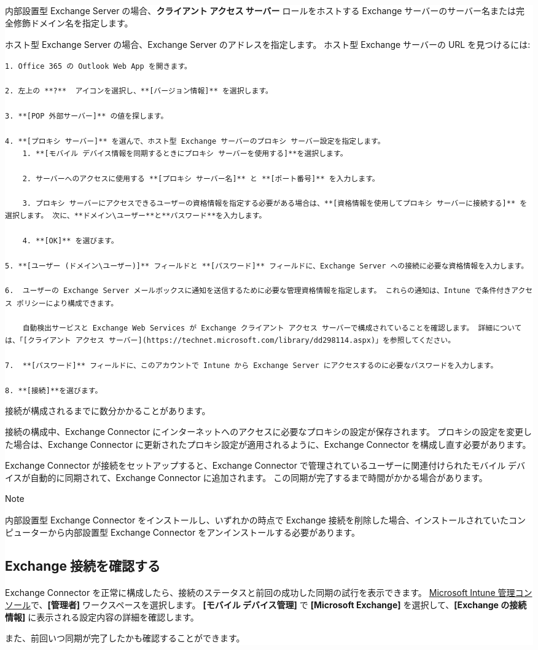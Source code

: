   内部設置型 Exchange Server の場合、**クライアント アクセス サーバー** ロールをホストする Exchange サーバーのサーバー名または完全修飾ドメイン名を指定します。

  ホスト型 Exchange Server の場合、Exchange Server のアドレスを指定します。 ホスト型 Exchange サーバーの URL を見つけるには:

    1. Office 365 の Outlook Web App を開きます。

    2. 左上の **?**  アイコンを選択し、**[バージョン情報]** を選択します。

    3. **[POP 外部サーバー]** の値を探します。

    4. **[プロキシ サーバー]** を選んで、ホスト型 Exchange サーバーのプロキシ サーバー設定を指定します。
        1. **[モバイル デバイス情報を同期するときにプロキシ サーバーを使用する]**を選択します。

        2. サーバーへのアクセスに使用する **[プロキシ サーバー名]** と **[ポート番号]** を入力します。

        3. プロキシ サーバーにアクセスできるユーザーの資格情報を指定する必要がある場合は、**[資格情報を使用してプロキシ サーバーに接続する]** を選択します。 次に、**ドメイン\ユーザー**と**パスワード**を入力します。

        4. **[OK]** を選びます。

    5. **[ユーザー (ドメイン\ユーザー)]** フィールドと **[パスワード]** フィールドに、Exchange Server への接続に必要な資格情報を入力します。

    6.  ユーザーの Exchange Server メールボックスに通知を送信するために必要な管理資格情報を指定します。 これらの通知は、Intune で条件付きアクセス ポリシーにより構成できます。

        自動検出サービスと Exchange Web Services が Exchange クライアント アクセス サーバーで構成されていることを確認します。 詳細については、「[クライアント アクセス サーバー](https://technet.microsoft.com/library/dd298114.aspx)」を参照してください。

    7.  **[パスワード]** フィールドに、このアカウントで Intune から Exchange Server にアクセスするのに必要なパスワードを入力します。

    8. **[接続]**を選びます。

接続が構成されるまでに数分かかることがあります。

接続の構成中、Exchange Connector にインターネットへのアクセスに必要なプロキシの設定が保存されます。 プロキシの設定を変更した場合は、Exchange Connector に更新されたプロキシ設定が適用されるように、Exchange Connector を構成し直す必要があります。

Exchange Connector が接続をセットアップすると、Exchange Connector で管理されているユーザーに関連付けられたモバイル デバイスが自動的に同期されて、Exchange Connector に追加されます。 この同期が完了するまで時間がかかる場合があります。

> [!NOTE]
> 内部設置型 Exchange Connector をインストールし、いずれかの時点で Exchange 接続を削除した場合、インストールされていたコンピューターから内部設置型 Exchange Connector をアンインストールする必要があります。

## <a name="validate-the-exchange-connection"></a>Exchange 接続を確認する

Exchange Connector を正常に構成したら、接続のステータスと前回の成功した同期の試行を表示できます。 [Microsoft Intune 管理コンソール](http://manage.microsoft.com)で、**[管理者]** ワークスペースを選択します。 **[モバイル デバイス管理]** で **[Microsoft Exchange]** を選択して、**[Exchange の接続情報]** に表示される設定内容の詳細を確認します。


また、前回いつ同期が完了したかも確認することができます。






